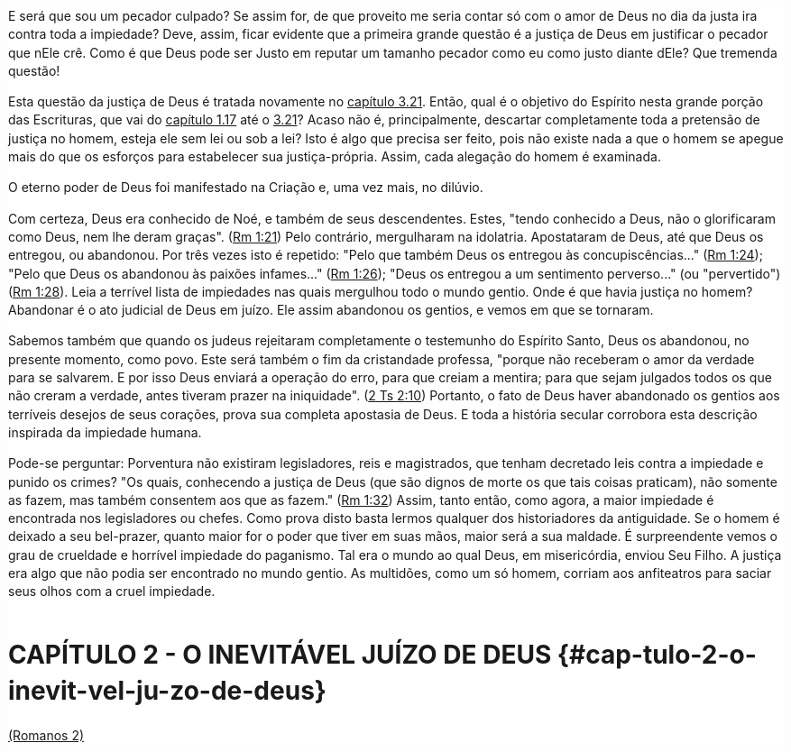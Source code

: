 E será que sou um pecador culpado? Se assim for, de que proveito me seria contar só com o amor de Deus no dia da justa ira contra toda a impiedade? Deve, assim, ficar evidente que a primeira grande questão é a justiça de Deus em justificar o pecador que nEle crê. Como é que Deus pode ser Justo em reputar um tamanho pecador como eu como justo diante dEle? Que tremenda questão!

Esta questão da justiça de Deus é tratada novamente no [capítulo 3.21](http://mysword.info/b?r=Rom_3:21). Então, qual é o objetivo do Espírito nesta grande porção das Escrituras, que vai do [capítulo 1.17](http://mysword.info/b?r=Rom_1:17) até o [3.21](http://mysword.info/b?r=Rom_3:21)? Acaso não é, principalmente, descartar completamente toda a pretensão de justiça no homem, esteja ele sem lei ou sob a lei? Isto é algo que precisa ser feito, pois não existe nada a que o homem se apegue mais do que os esforços para estabelecer sua justiça-própria. Assim, cada alegação do homem é examinada.

O eterno poder de Deus foi manifestado na Criação e, uma vez mais, no dilúvio.

Com certeza, Deus era conhecido de Noé, e também de seus descendentes. Estes, &quot;tendo conhecido a Deus, não o glorificaram como Deus, nem lhe deram graças&quot;. ([Rm 1:21](http://mysword.info/b?r=Rom_1:21)) Pelo contrário, mergulharam na idolatria. Apostataram de Deus, até que Deus os entregou, ou abandonou. Por três vezes isto é repetido: &quot;Pelo que também Deus os entregou às concupiscências...&quot; ([Rm 1:24](http://mysword.info/b?r=Rom_1:24)); &quot;Pelo que Deus os abandonou às paixões infames...&quot; ([Rm 1:26](http://mysword.info/b?r=Rom_1:26)); &quot;Deus os entregou a um sentimento perverso...&quot; (ou &quot;pervertido&quot;) ([Rm 1:28](http://mysword.info/b?r=Rom_1:28)). Leia a terrível lista de impiedades nas quais mergulhou todo o mundo gentio. Onde é que havia justiça no homem? Abandonar é o ato judicial de Deus em juízo. Ele assim abandonou os gentios, e vemos em que se tornaram.

Sabemos também que quando os judeus rejeitaram completamente o testemunho do Espírito Santo, Deus os abandonou, no presente momento, como povo. Este será também o fim da cristandade professa, &quot;porque não receberam o amor da verdade para se salvarem. E por isso Deus enviará a operação do erro, para que creiam a mentira; para que sejam julgados todos os que não creram a verdade, antes tiveram prazer na iniquidade&quot;. ([2 Ts 2:10](http://mysword.info/b?r=2Th_2:10)) Portanto, o fato de Deus haver abandonado os gentios aos terríveis desejos de seus corações, prova sua completa apostasia de Deus. E toda a história secular corrobora esta descrição inspirada da impiedade humana.

Pode-se perguntar: Porventura não existiram legisladores, reis e magistrados, que tenham decretado leis contra a impiedade e punido os crimes? &quot;Os quais, conhecendo a justiça de Deus (que são dignos de morte os que tais coisas praticam), não somente as fazem, mas também consentem aos que as fazem.&quot; ([Rm 1:32](http://mysword.info/b?r=Rom_1:32)) Assim, tanto então, como agora, a maior impiedade é encontrada nos legisladores ou chefes. Como prova disto basta lermos qualquer dos historiadores da antiguidade. Se o homem é deixado a seu bel-prazer, quanto maior for o poder que tiver em suas mãos, maior será a sua maldade. É surpreendente vemos o grau de crueldade e horrível impiedade do paganismo. Tal era o mundo ao qual Deus, em misericórdia, enviou Seu Filho. A justiça era algo que não podia ser encontrado no mundo gentio. As multidões, como um só homem, corriam aos anfiteatros para saciar seus olhos com a cruel impiedade.

# CAPÍTULO 2 - O INEVITÁVEL JUÍZO DE DEUS {#cap-tulo-2-o-inevit-vel-ju-zo-de-deus}

[(Romanos 2)](http://mysword.info/b?r=Rom_2)
